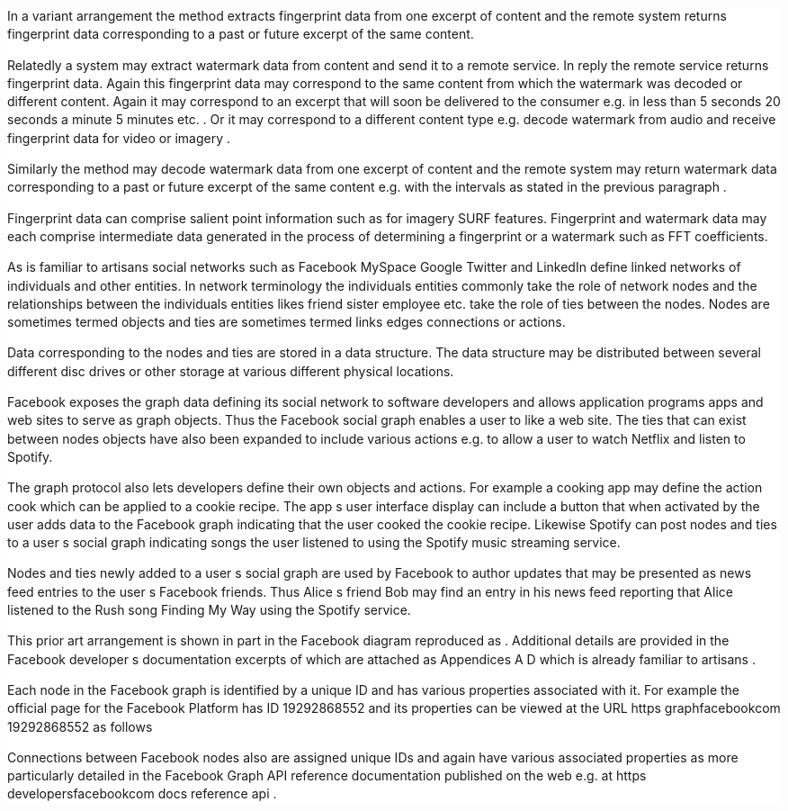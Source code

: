 In a variant arrangement the method extracts fingerprint data from one excerpt of content and the remote system returns fingerprint data corresponding to a past or future excerpt of the same content.

Relatedly a system may extract watermark data from content and send it to a remote service. In reply the remote service returns fingerprint data. Again this fingerprint data may correspond to the same content from which the watermark was decoded or different content. Again it may correspond to an excerpt that will soon be delivered to the consumer e.g. in less than 5 seconds 20 seconds a minute 5 minutes etc. . Or it may correspond to a different content type e.g. decode watermark from audio and receive fingerprint data for video or imagery .

Similarly the method may decode watermark data from one excerpt of content and the remote system may return watermark data corresponding to a past or future excerpt of the same content e.g. with the intervals as stated in the previous paragraph .

 Fingerprint data can comprise salient point information such as for imagery SURF features. Fingerprint and watermark data may each comprise intermediate data generated in the process of determining a fingerprint or a watermark such as FFT coefficients. 

As is familiar to artisans social networks such as Facebook MySpace Google Twitter and LinkedIn define linked networks of individuals and other entities. In network terminology the individuals entities commonly take the role of network nodes and the relationships between the individuals entities likes friend sister employee etc. take the role of ties between the nodes. Nodes are sometimes termed objects and ties are sometimes termed links edges connections or actions. 

Data corresponding to the nodes and ties are stored in a data structure. The data structure may be distributed between several different disc drives or other storage at various different physical locations.

Facebook exposes the graph data defining its social network to software developers and allows application programs apps and web sites to serve as graph objects. Thus the Facebook social graph enables a user to like a web site. The ties that can exist between nodes objects have also been expanded to include various actions e.g. to allow a user to watch Netflix and listen to Spotify.

The graph protocol also lets developers define their own objects and actions. For example a cooking app may define the action cook which can be applied to a cookie recipe. The app s user interface display can include a button that when activated by the user adds data to the Facebook graph indicating that the user cooked the cookie recipe. Likewise Spotify can post nodes and ties to a user s social graph indicating songs the user listened to using the Spotify music streaming service.

Nodes and ties newly added to a user s social graph are used by Facebook to author updates that may be presented as news feed entries to the user s Facebook friends. Thus Alice s friend Bob may find an entry in his news feed reporting that Alice listened to the Rush song Finding My Way using the Spotify service.

This prior art arrangement is shown in part in the Facebook diagram reproduced as . Additional details are provided in the Facebook developer s documentation excerpts of which are attached as Appendices A D which is already familiar to artisans .

Each node in the Facebook graph is identified by a unique ID and has various properties associated with it. For example the official page for the Facebook Platform has ID 19292868552 and its properties can be viewed at the URL https graphfacebookcom 19292868552 as follows 

Connections between Facebook nodes also are assigned unique IDs and again have various associated properties as more particularly detailed in the Facebook Graph API reference documentation published on the web e.g. at https developersfacebookcom docs reference api .
